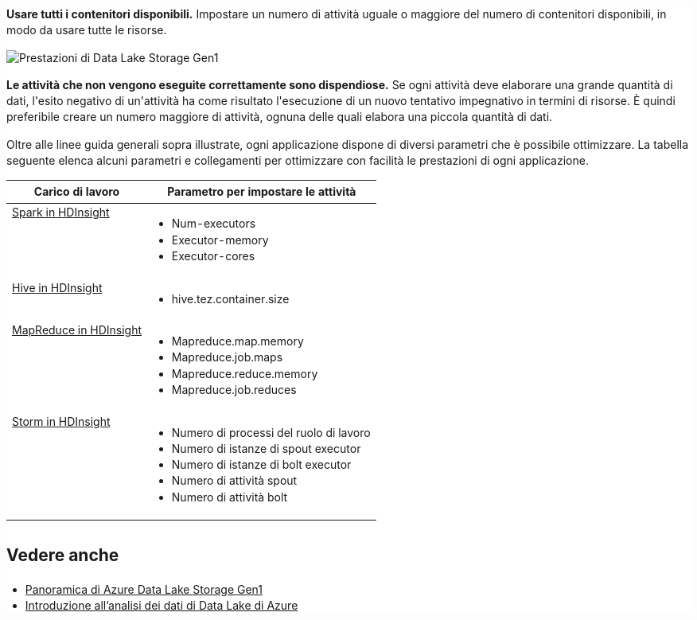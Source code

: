 **Usare tutti i contenitori disponibili.**  Impostare un numero di attività uguale o maggiore del numero di contenitori disponibili, in modo da usare tutte le risorse.

![Prestazioni di Data Lake Storage Gen1](./media/data-lake-store-performance-tuning-guidance/use-containers.png)

**Le attività che non vengono eseguite correttamente sono dispendiose.** Se ogni attività deve elaborare una grande quantità di dati, l'esito negativo di un'attività ha come risultato l'esecuzione di un nuovo tentativo impegnativo in termini di risorse.  È quindi preferibile creare un numero maggiore di attività, ognuna delle quali elabora una piccola quantità di dati.

Oltre alle linee guida generali sopra illustrate, ogni applicazione dispone di diversi parametri che è possibile ottimizzare. La tabella seguente elenca alcuni parametri e collegamenti per ottimizzare con facilità le prestazioni di ogni applicazione.

| Carico di lavoro               | Parametro per impostare le attività                                                         |
|--------------------|-------------------------------------------------------------------------------------|
| [Spark in HDInsight](data-lake-store-performance-tuning-spark.md)       | <ul><li>Num-executors</li><li>Executor-memory</li><li>Executor-cores</li></ul> |
| [Hive in HDInsight](data-lake-store-performance-tuning-hive.md)    | <ul><li>hive.tez.container.size</li></ul>         |
| [MapReduce in HDInsight](data-lake-store-performance-tuning-mapreduce.md)            | <ul><li>Mapreduce.map.memory</li><li>Mapreduce.job.maps</li><li>Mapreduce.reduce.memory</li><li>Mapreduce.job.reduces</li></ul> |
| [Storm in HDInsight](data-lake-store-performance-tuning-storm.md)| <ul><li>Numero di processi del ruolo di lavoro</li><li>Numero di istanze di spout executor</li><li>Numero di istanze di bolt executor </li><li>Numero di attività spout</li><li>Numero di attività bolt</li></ul>|

## <a name="see-also"></a>Vedere anche 
* [Panoramica di Azure Data Lake Storage Gen1](data-lake-store-overview.md)
* [Introduzione all’analisi dei dati di Data Lake di Azure](../data-lake-analytics/data-lake-analytics-get-started-portal.md)
